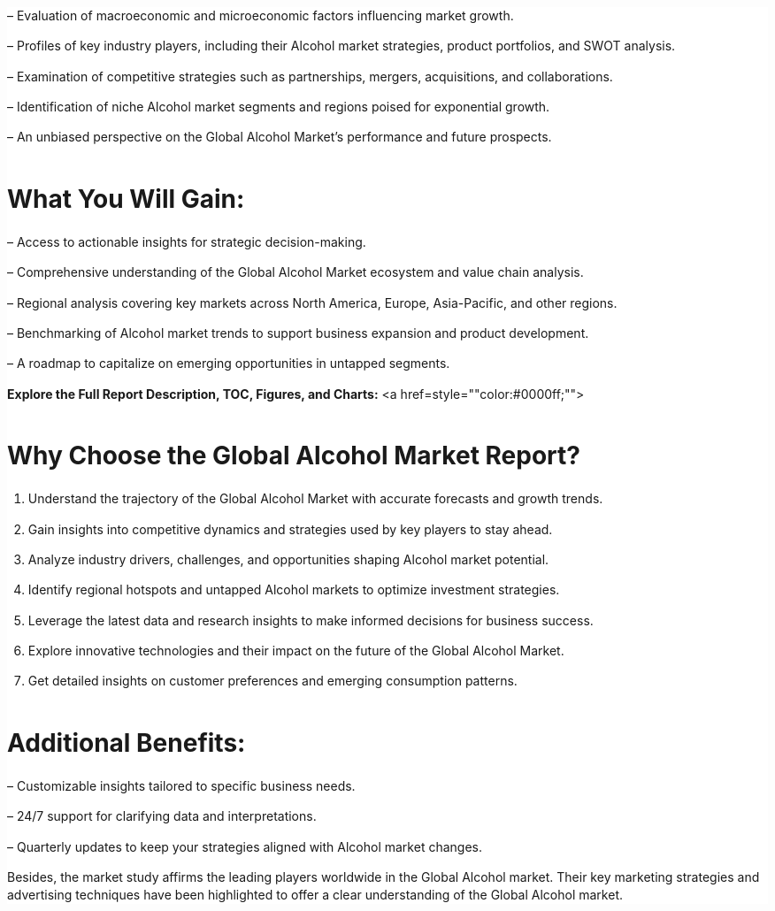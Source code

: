 – Evaluation of macroeconomic and microeconomic factors influencing market growth.

– Profiles of key industry players, including their Alcohol market strategies, product portfolios, and SWOT analysis.

– Examination of competitive strategies such as partnerships, mergers, acquisitions, and collaborations.

– Identification of niche Alcohol market segments and regions poised for exponential growth.

– An unbiased perspective on the Global Alcohol Market’s performance and future prospects.

# <strong>What You Will Gain:</strong>

– Access to actionable insights for strategic decision-making.

– Comprehensive understanding of the Global Alcohol Market ecosystem and value chain analysis.

– Regional analysis covering key markets across North America, Europe, Asia-Pacific, and other regions.

– Benchmarking of Alcohol market trends to support business expansion and product development.

– A roadmap to capitalize on emerging opportunities in untapped segments.

<strong>Explore the Full Report Description, TOC, Figures, and Charts:</strong>
<a href=style=""color:#0000ff;""></a>

# <strong>Why Choose the Global Alcohol Market Report?</strong>

1. Understand the trajectory of the Global Alcohol Market with accurate forecasts and growth trends.

2. Gain insights into competitive dynamics and strategies used by key players to stay ahead.

3. Analyze industry drivers, challenges, and opportunities shaping Alcohol market potential.

4. Identify regional hotspots and untapped Alcohol markets to optimize investment strategies.

5. Leverage the latest data and research insights to make informed decisions for business success.

6. Explore innovative technologies and their impact on the future of the Global Alcohol Market.

7. Get detailed insights on customer preferences and emerging consumption patterns.

# <strong>Additional Benefits:</strong>

– Customizable insights tailored to specific business needs.

– 24/7 support for clarifying data and interpretations.

– Quarterly updates to keep your strategies aligned with Alcohol market changes.

Besides, the market study affirms the leading players worldwide in the Global Alcohol market. Their key marketing strategies and advertising techniques have been highlighted to offer a clear understanding of the Global Alcohol market.

